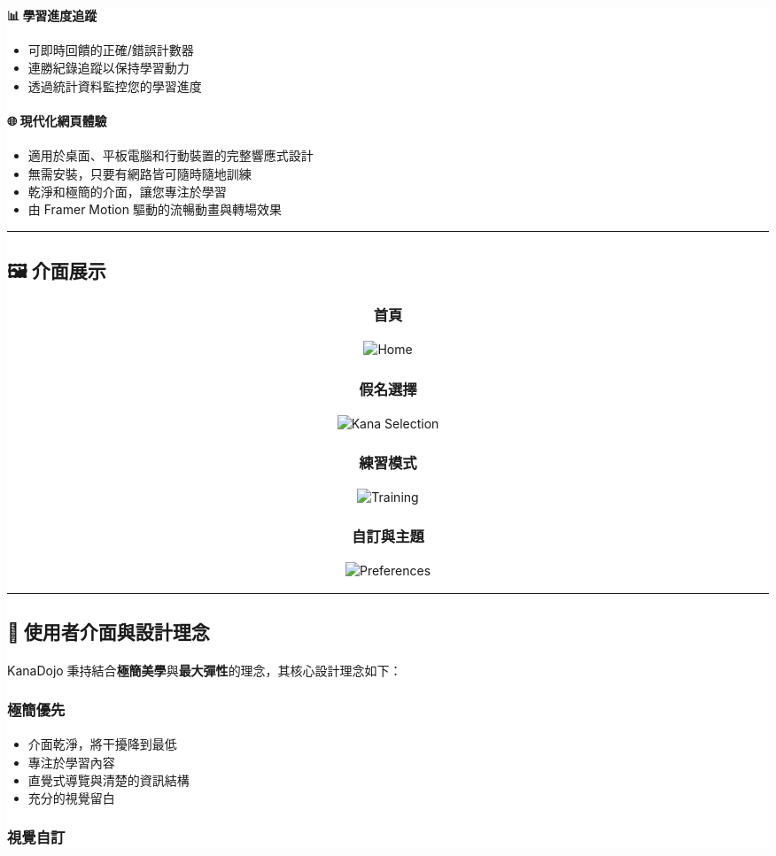 #### 📊 **學習進度追蹤**

- 可即時回饋的正確/錯誤計數器
- 連勝紀錄追蹤以保持學習動力
- 透過統計資料監控您的學習進度

#### 🌐 **現代化網頁體驗**

- 適用於桌面、平板電腦和行動裝置的完整響應式設計
- 無需安裝，只要有網路皆可隨時隨地訓練
- 乾淨和極簡的介面，讓您專注於學習
- 由 Framer Motion 驅動的流暢動畫與轉場效果

---

## 🖼️ 介面展示

<div align="center">

### 首頁

![Home](https://github.com/user-attachments/assets/8a912762-f5f3-4520-a75c-d145cac0da62)

### 假名選擇

![Kana Selection](https://github.com/user-attachments/assets/294e2913-6909-4a84-8311-f934120247f2)

### 練習模式

![Training](https://github.com/user-attachments/assets/053020ef-77c7-492b-b8db-c381d1ec7db8)

### 自訂與主題

![Preferences](https://github.com/user-attachments/assets/f664a280-0344-4ff9-8639-83f9c1c4223b)

</div>

---

## 🎨 使用者介面與設計理念

KanaDojo 秉持結合**極簡美學**與**最大彈性**的理念，其核心設計理念如下：

### 極簡優先

- 介面乾淨，將干擾降到最低
- 專注於學習內容
- 直覺式導覽與清楚的資訊結構
- 充分的視覺留白

### 視覺自訂
